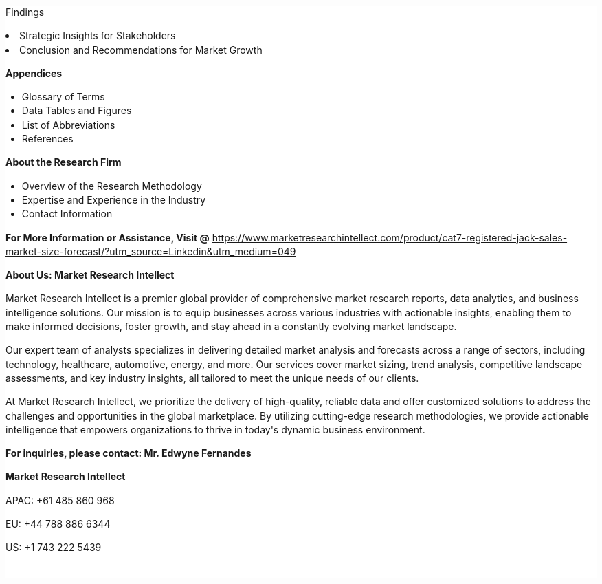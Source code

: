 Findings</li><li>Strategic Insights for Stakeholders</li><li>Conclusion and Recommendations for Market Growth</li></ul><p><strong>Appendices</strong></p><ul><li>Glossary of Terms</li><li>Data Tables and Figures</li><li>List of Abbreviations</li><li>References</li></ul><p><strong>About the Research Firm</strong></p><ul><li>Overview of the Research Methodology</li><li>Expertise and Experience in the Industry</li><li>Contact Information</li></ul></div><div class="article-main__content" data-test-id="publishing-text-block"><p><span class="font-[700]"><strong>For More Information or Assistance, Visit @</strong>&nbsp;<a href="https://www.marketresearchintellect.com/product/cat7-registered-jack-sales-market-size-forecast/?utm_source=Linkedin&utm_medium=049">https://www.marketresearchintellect.com/product/cat7-registered-jack-sales-market-size-forecast/?utm_source=Linkedin&utm_medium=049</a></span></p><p><strong>About Us: Market Research Intellect</strong></p><p>Market Research Intellect is a premier global provider of comprehensive market research reports, data analytics, and business intelligence solutions. Our mission is to equip businesses across various industries with actionable insights, enabling them to make informed decisions, foster growth, and stay ahead in a constantly evolving market landscape.</p><p>Our expert team of analysts specializes in delivering detailed market analysis and forecasts across a range of sectors, including technology, healthcare, automotive, energy, and more. Our services cover market sizing, trend analysis, competitive landscape assessments, and key industry insights, all tailored to meet the unique needs of our clients.</p><p>At Market Research Intellect, we prioritize the delivery of high-quality, reliable data and offer customized solutions to address the challenges and opportunities in the global marketplace. By utilizing cutting-edge research methodologies, we provide actionable intelligence that empowers organizations to thrive in today's dynamic business environment.</p><p><strong>For inquiries, please contact: Mr. Edwyne Fernandes</strong></p><p><strong>Market Research Intellect</strong></p><p>APAC: +61 485 860 968</p><p>EU: +44 788 886 6344</p><p>US: +1 743 222 5439</p></div><div class="article-main__content" data-test-id="publishing-text-block">&nbsp;</div>
